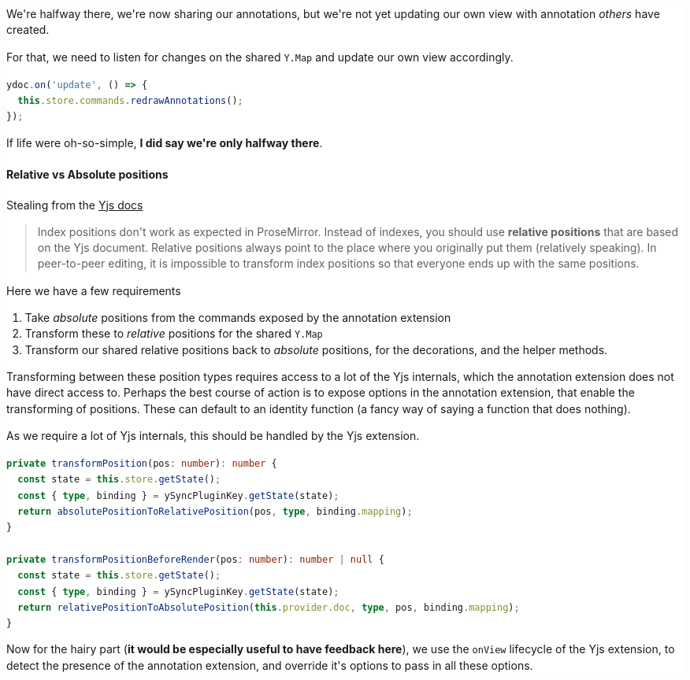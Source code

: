 
We're halfway there, we're now sharing our annotations, but we're not yet updating our own view with annotation _others_ have created.

For that, we need to listen for changes on the shared `Y.Map` and update our own view accordingly.


```js
ydoc.on('update', () => {
  this.store.commands.redrawAnnotations();
});
```


If life were oh-so-simple, **I did say we're only halfway there**.

#### Relative vs Absolute positions

Stealing from the [Yjs docs](https://docs.yjs.dev/ecosystem/editor-bindings/prosemirror)

> Index positions don't work as expected in ProseMirror. Instead of indexes, you should use **relative positions** that are based on the Yjs document. Relative positions always point to the place where you originally put them (relatively speaking). In peer-to-peer editing, it is impossible to transform index positions so that everyone ends up with the same positions.

Here we have a few requirements

1. Take _absolute_ positions from the commands exposed by the annotation extension
2. Transform these to _relative_ positions for the shared `Y.Map`
3. Transform our shared relative positions back to _absolute_ positions, for the decorations, and the helper methods.

Transforming between these position types requires access to a lot of the Yjs internals, which the annotation extension does not have direct access to. Perhaps the best course of action is to expose options in the annotation extension, that enable the transforming of positions. These can default to an identity function (a fancy way of saying a function that does nothing).

As we require a lot of Yjs internals, this should be handled by the Yjs extension.


```ts
private transformPosition(pos: number): number {
  const state = this.store.getState();
  const { type, binding } = ySyncPluginKey.getState(state);
  return absolutePositionToRelativePosition(pos, type, binding.mapping);
}

private transformPositionBeforeRender(pos: number): number | null {
  const state = this.store.getState();
  const { type, binding } = ySyncPluginKey.getState(state);
  return relativePositionToAbsolutePosition(this.provider.doc, type, pos, binding.mapping);
}
```


Now for the hairy part (**it would be especially useful to have feedback here**), we use the `onView` lifecycle of the Yjs extension, to detect the presence of the annotation extension, and override it's options to pass in all these options.

